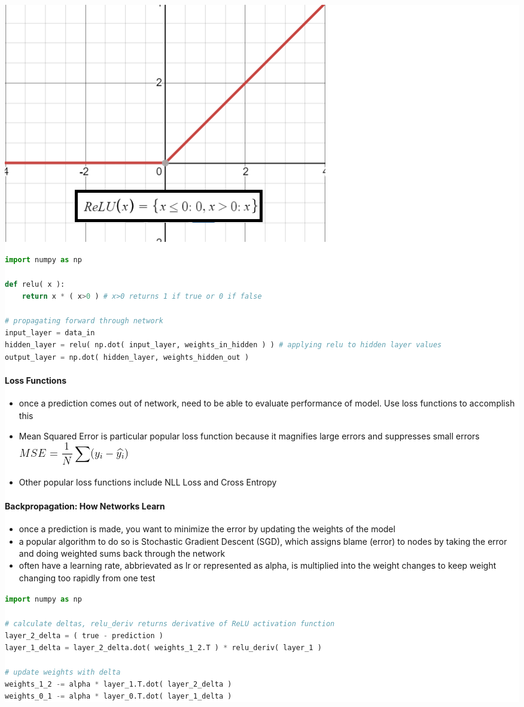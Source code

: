 ![ReLU Graph](./images/relu.png)
```python
import numpy as np

def relu( x ):
    return x * ( x>0 ) # x>0 returns 1 if true or 0 if false

# propagating forward through network
input_layer = data_in
hidden_layer = relu( np.dot( input_layer, weights_in_hidden ) ) # applying relu to hidden layer values
output_layer = np.dot( hidden_layer, weights_hidden_out ) 
```

#### Loss Functions
* once a prediction comes out of network, need to be able to evaluate performance of model. Use loss functions to accomplish this
* Mean Squared Error is particular popular loss function because it magnifies large errors and suppresses small errors
![MSE Equation](./images/MSE_eq.gif)

* Other popular loss functions include NLL Loss and Cross Entropy
#### Backpropagation: How Networks Learn
* once a prediction is made, you want to minimize the error by updating the weights of the model
* a popular algorithm to do so is Stochastic Gradient Descent (SGD), which assigns blame (error) to nodes by taking the error and doing weighted sums back through the network
* often have a learning rate, abbrievated as lr or represented as alpha, is multiplied into the weight changes to keep weight changing too rapidly from one test
```python
import numpy as np

# calculate deltas, relu_deriv returns derivative of ReLU activation function
layer_2_delta = ( true - prediction )
layer_1_delta = layer_2_delta.dot( weights_1_2.T ) * relu_deriv( layer_1 )

# update weights with delta
weights_1_2 -= alpha * layer_1.T.dot( layer_2_delta )
weights_0_1 -= alpha * layer_0.T.dot( layer_1_delta )
```